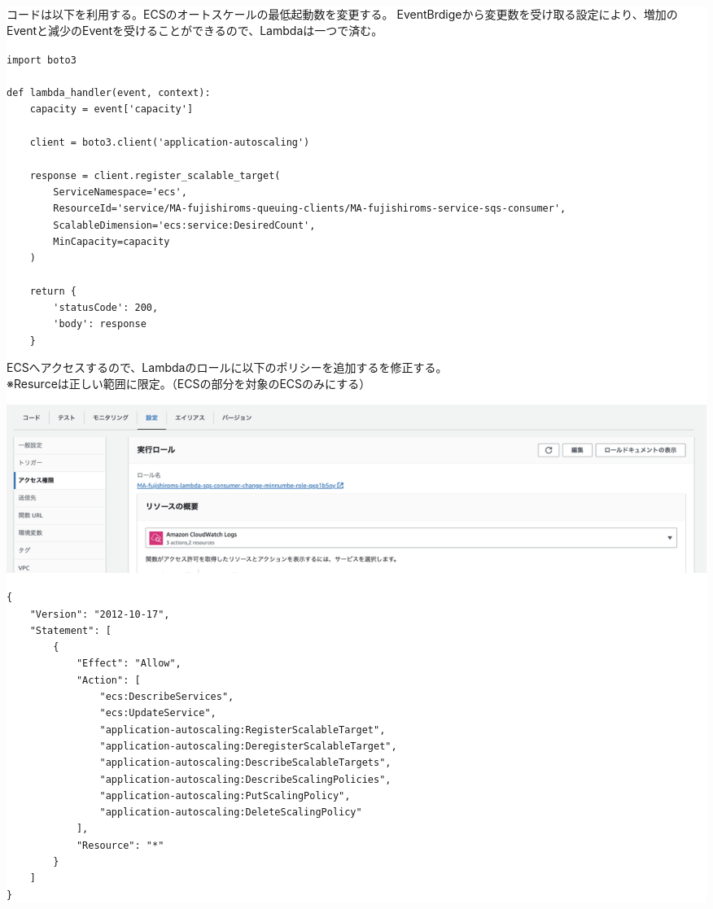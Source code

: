 コードは以下を利用する。ECSのオートスケールの最低起動数を変更する。
EventBrdigeから変更数を受け取る設定により、増加のEventと減少のEventを受けることができるので、Lambdaは一つで済む。
```
import boto3

def lambda_handler(event, context):
    capacity = event['capacity']
    
    client = boto3.client('application-autoscaling')

    response = client.register_scalable_target(
        ServiceNamespace='ecs',
        ResourceId='service/MA-fujishiroms-queuing-clients/MA-fujishiroms-service-sqs-consumer',
        ScalableDimension='ecs:service:DesiredCount',
        MinCapacity=capacity
    )

    return {
        'statusCode': 200,
        'body': response
    }
```

ECSへアクセスするので、Lambdaのロールに以下のポリシーを追加するを修正する。  
※Resurceは正しい範囲に限定。（ECSの部分を対象のECSのみにする）

![](img/sqs_fifo_lambda_role.png)
```
{
    "Version": "2012-10-17",
    "Statement": [
        {
            "Effect": "Allow",
            "Action": [
                "ecs:DescribeServices",
                "ecs:UpdateService",
                "application-autoscaling:RegisterScalableTarget",
                "application-autoscaling:DeregisterScalableTarget",
                "application-autoscaling:DescribeScalableTargets",
                "application-autoscaling:DescribeScalingPolicies",
                "application-autoscaling:PutScalingPolicy",
                "application-autoscaling:DeleteScalingPolicy"
            ],
            "Resource": "*"
        }
    ]
}
```
